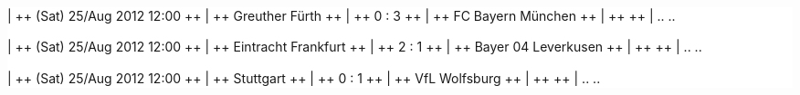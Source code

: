 | ++
(Sat) 25/Aug 2012 12:00  ++
| ++
Greuther Fürth  ++
| ++
0 : 3  ++
| ++
FC Bayern München   ++
| ++
   ++
|
.. 
..

| ++
(Sat) 25/Aug 2012 12:00  ++
| ++
Eintracht Frankfurt  ++
| ++
2 : 1  ++
| ++
Bayer 04 Leverkusen   ++
| ++
   ++
|
.. 
..

| ++
(Sat) 25/Aug 2012 12:00  ++
| ++
Stuttgart  ++
| ++
0 : 1  ++
| ++
VfL Wolfsburg   ++
| ++
   ++
|
.. 
..

